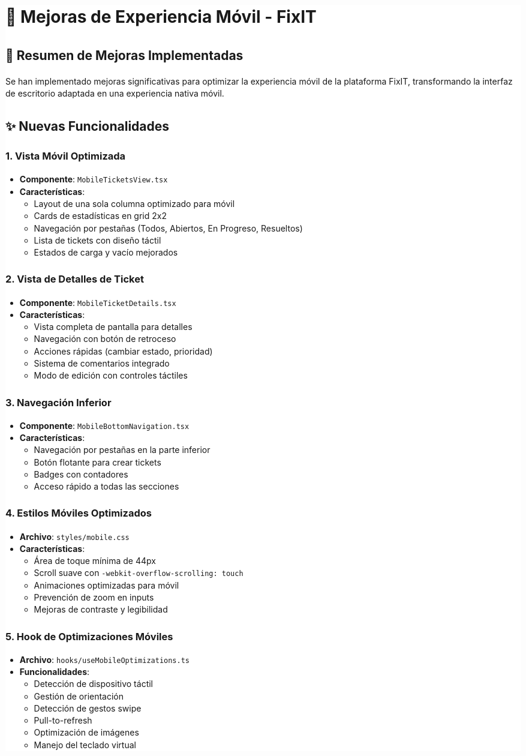 # 🚀 Mejoras de Experiencia Móvil - FixIT

## 📱 Resumen de Mejoras Implementadas

Se han implementado mejoras significativas para optimizar la experiencia móvil de la plataforma FixIT, transformando la interfaz de escritorio adaptada en una experiencia nativa móvil.

## ✨ Nuevas Funcionalidades

### 1. **Vista Móvil Optimizada**
- **Componente**: `MobileTicketsView.tsx`
- **Características**:
  - Layout de una sola columna optimizado para móvil
  - Cards de estadísticas en grid 2x2
  - Navegación por pestañas (Todos, Abiertos, En Progreso, Resueltos)
  - Lista de tickets con diseño táctil
  - Estados de carga y vacío mejorados

### 2. **Vista de Detalles de Ticket**
- **Componente**: `MobileTicketDetails.tsx`
- **Características**:
  - Vista completa de pantalla para detalles
  - Navegación con botón de retroceso
  - Acciones rápidas (cambiar estado, prioridad)
  - Sistema de comentarios integrado
  - Modo de edición con controles táctiles

### 3. **Navegación Inferior**
- **Componente**: `MobileBottomNavigation.tsx`
- **Características**:
  - Navegación por pestañas en la parte inferior
  - Botón flotante para crear tickets
  - Badges con contadores
  - Acceso rápido a todas las secciones

### 4. **Estilos Móviles Optimizados**
- **Archivo**: `styles/mobile.css`
- **Características**:
  - Área de toque mínima de 44px
  - Scroll suave con `-webkit-overflow-scrolling: touch`
  - Animaciones optimizadas para móvil
  - Prevención de zoom en inputs
  - Mejoras de contraste y legibilidad

### 5. **Hook de Optimizaciones Móviles**
- **Archivo**: `hooks/useMobileOptimizations.ts`
- **Funcionalidades**:
  - Detección de dispositivo táctil
  - Gestión de orientación
  - Detección de gestos swipe
  - Pull-to-refresh
  - Optimización de imágenes
  - Manejo del teclado virtual
